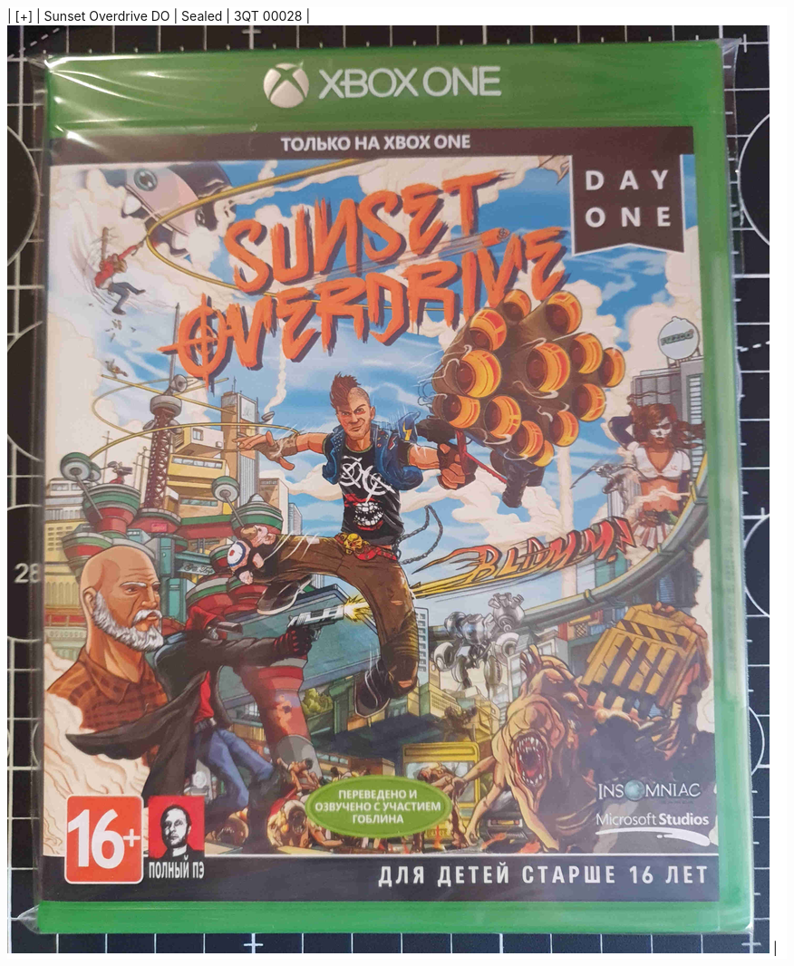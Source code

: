 |   [+]  | Sunset Overdrive DO           | Sealed    | 3QT 00028     | ![cover](./covers/XBox_One_Series/3QT_00028.jpg)                        |
